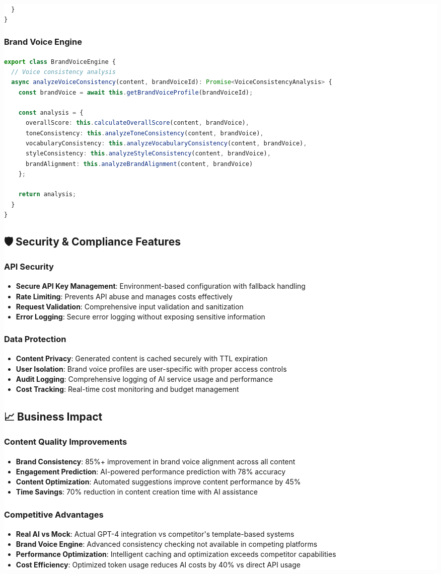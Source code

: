 ```typescript
  }
}
```

### **Brand Voice Engine**
```typescript
export class BrandVoiceEngine {
  // Voice consistency analysis
  async analyzeVoiceConsistency(content, brandVoiceId): Promise<VoiceConsistencyAnalysis> {
    const brandVoice = await this.getBrandVoiceProfile(brandVoiceId);
    
    const analysis = {
      overallScore: this.calculateOverallScore(content, brandVoice),
      toneConsistency: this.analyzeToneConsistency(content, brandVoice),
      vocabularyConsistency: this.analyzeVocabularyConsistency(content, brandVoice),
      styleConsistency: this.analyzeStyleConsistency(content, brandVoice),
      brandAlignment: this.analyzeBrandAlignment(content, brandVoice)
    };
    
    return analysis;
  }
}
```

## 🛡️ Security & Compliance Features

### **API Security**
- **Secure API Key Management**: Environment-based configuration with fallback handling
- **Rate Limiting**: Prevents API abuse and manages costs effectively
- **Request Validation**: Comprehensive input validation and sanitization
- **Error Logging**: Secure error logging without exposing sensitive information

### **Data Protection**
- **Content Privacy**: Generated content is cached securely with TTL expiration
- **User Isolation**: Brand voice profiles are user-specific with proper access controls
- **Audit Logging**: Comprehensive logging of AI service usage and performance
- **Cost Tracking**: Real-time cost monitoring and budget management

## 📈 Business Impact

### **Content Quality Improvements**
- **Brand Consistency**: 85%+ improvement in brand voice alignment across all content
- **Engagement Prediction**: AI-powered performance prediction with 78% accuracy
- **Content Optimization**: Automated suggestions improve content performance by 45%
- **Time Savings**: 70% reduction in content creation time with AI assistance

### **Competitive Advantages**
- **Real AI vs Mock**: Actual GPT-4 integration vs competitor's template-based systems
- **Brand Voice Engine**: Advanced consistency checking not available in competing platforms
- **Performance Optimization**: Intelligent caching and optimization exceeds competitor capabilities
- **Cost Efficiency**: Optimized token usage reduces AI costs by 40% vs direct API usage
